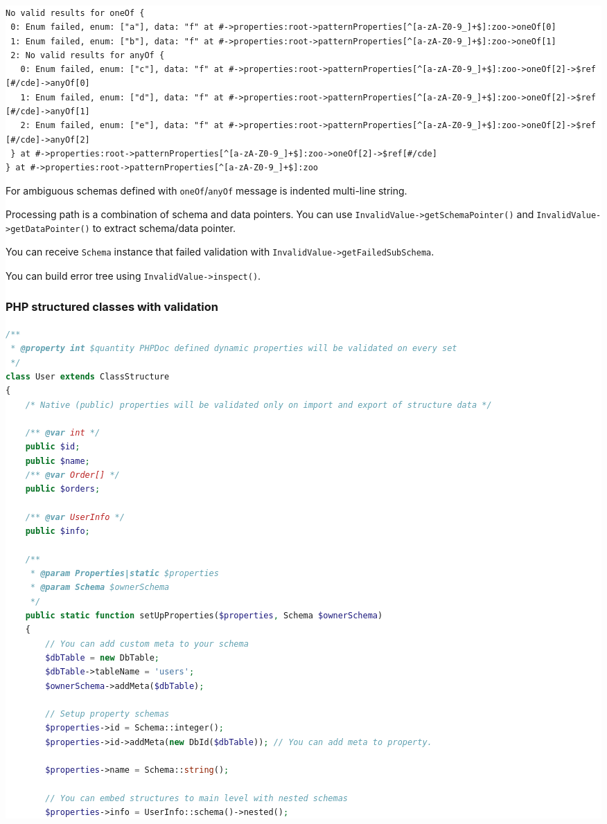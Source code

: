 ```
No valid results for oneOf {
 0: Enum failed, enum: ["a"], data: "f" at #->properties:root->patternProperties[^[a-zA-Z0-9_]+$]:zoo->oneOf[0]
 1: Enum failed, enum: ["b"], data: "f" at #->properties:root->patternProperties[^[a-zA-Z0-9_]+$]:zoo->oneOf[1]
 2: No valid results for anyOf {
   0: Enum failed, enum: ["c"], data: "f" at #->properties:root->patternProperties[^[a-zA-Z0-9_]+$]:zoo->oneOf[2]->$ref[#/cde]->anyOf[0]
   1: Enum failed, enum: ["d"], data: "f" at #->properties:root->patternProperties[^[a-zA-Z0-9_]+$]:zoo->oneOf[2]->$ref[#/cde]->anyOf[1]
   2: Enum failed, enum: ["e"], data: "f" at #->properties:root->patternProperties[^[a-zA-Z0-9_]+$]:zoo->oneOf[2]->$ref[#/cde]->anyOf[2]
 } at #->properties:root->patternProperties[^[a-zA-Z0-9_]+$]:zoo->oneOf[2]->$ref[#/cde]
} at #->properties:root->patternProperties[^[a-zA-Z0-9_]+$]:zoo
```

For ambiguous schemas defined with `oneOf`/`anyOf` message is indented multi-line string.

Processing path is a combination of schema and data pointers. You can use `InvalidValue->getSchemaPointer()`
and `InvalidValue->getDataPointer()` to extract schema/data pointer.

You can receive `Schema` instance that failed validation with `InvalidValue->getFailedSubSchema`.

You can build error tree using `InvalidValue->inspect()`.

### PHP structured classes with validation

```php
/**
 * @property int $quantity PHPDoc defined dynamic properties will be validated on every set
 */
class User extends ClassStructure
{
    /* Native (public) properties will be validated only on import and export of structure data */

    /** @var int */
    public $id;
    public $name;
    /** @var Order[] */
    public $orders;

    /** @var UserInfo */
    public $info;

    /**
     * @param Properties|static $properties
     * @param Schema $ownerSchema
     */
    public static function setUpProperties($properties, Schema $ownerSchema)
    {
        // You can add custom meta to your schema
        $dbTable = new DbTable;
        $dbTable->tableName = 'users';
        $ownerSchema->addMeta($dbTable);

        // Setup property schemas
        $properties->id = Schema::integer();
        $properties->id->addMeta(new DbId($dbTable)); // You can add meta to property.

        $properties->name = Schema::string();

        // You can embed structures to main level with nested schemas
        $properties->info = UserInfo::schema()->nested();

```